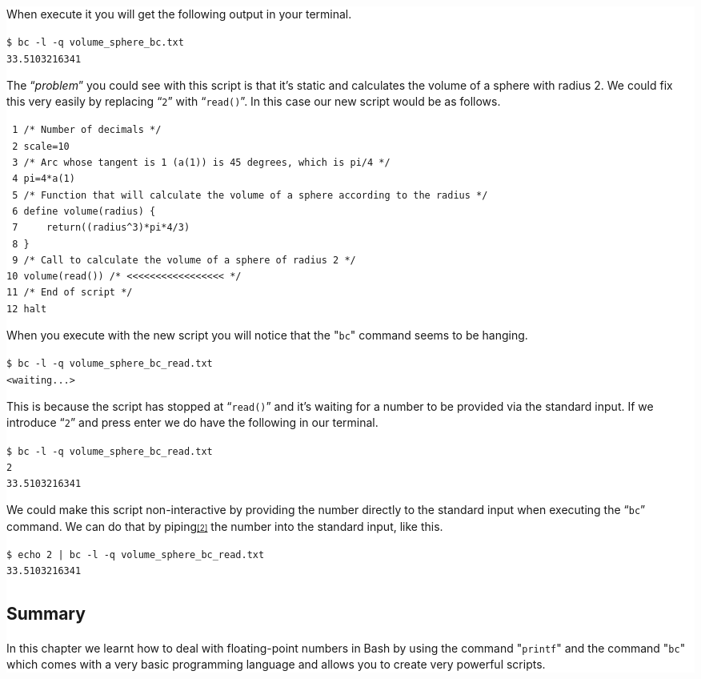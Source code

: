 When execute it you will get the following output in your terminal.

```txt
$ bc -l -q volume_sphere_bc.txt
33.5103216341
```

The “*problem*” you could see with this script is that it’s static and calculates the volume of a sphere with radius 2. We could fix this very easily by replacing “`2`” with “`read()`”. In this case our new script would be as follows.

```txt
 1 /* Number of decimals */
 2 scale=10
 3 /* Arc whose tangent is 1 (a(1)) is 45 degrees, which is pi/4 */
 4 pi=4*a(1)
 5 /* Function that will calculate the volume of a sphere according to the radius */
 6 define volume(radius) {
 7     return((radius^3)*pi*4/3)
 8 }
 9 /* Call to calculate the volume of a sphere of radius 2 */
10 volume(read()) /* <<<<<<<<<<<<<<<<< */
11 /* End of script */
12 halt
```

When you execute with the new script you will notice that the "`bc`" command seems to be hanging.

```txt
$ bc -l -q volume_sphere_bc_read.txt 
<waiting...>
```

This is because the script has stopped at “`read()`” and it’s waiting for a number to be provided via the standard input. If we introduce “`2`” and press enter we do have the following in our terminal.

```txt
$ bc -l -q volume_sphere_bc_read.txt 
2
33.5103216341
```

We could make this script non-interactive by providing the number directly to the standard input when executing the “`bc`” command. We can do that by piping<a id="footnote-2-ref" href="#footnote-2" style="font-size:x-small">[2]</a> the number into the standard input, like this.

```txt
$ echo 2 | bc -l -q volume_sphere_bc_read.txt 
33.5103216341
```

## Summary

In this chapter we learnt how to deal with floating-point numbers in Bash by using the command "`printf`" and the command "`bc`" which comes with a very basic programming language and allows you to create very powerful scripts.
